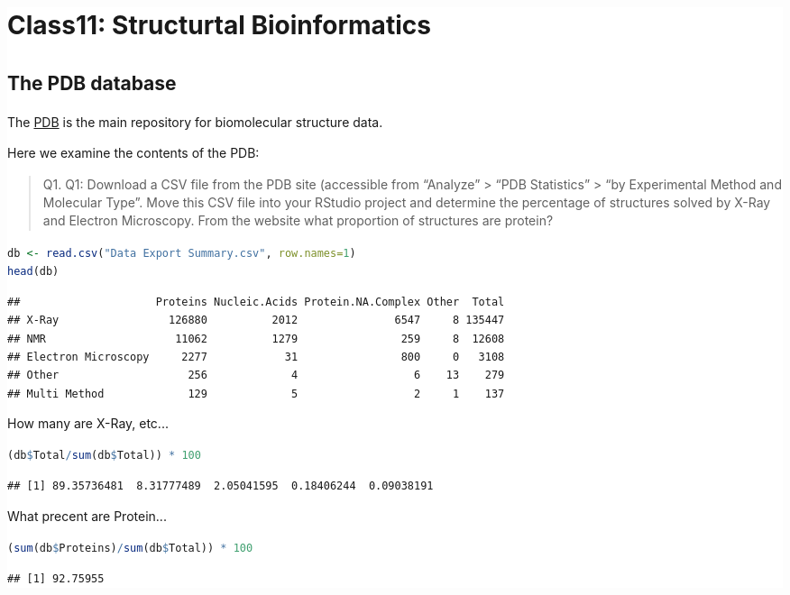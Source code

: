 Class11: Structurtal Bioinformatics
================

The PDB database
----------------

The [PDB](http://www.rcsb.org/) is the main repository for biomolecular structure data.

Here we examine the contents of the PDB:

> Q1. Q1: Download a CSV file from the PDB site (accessible from “Analyze” &gt; “PDB Statistics” &gt; “by Experimental Method and Molecular Type”. Move this CSV file into your RStudio project and determine the percentage of structures solved by X-Ray and Electron Microscopy. From the website what proportion of structures are protein?

``` r
db <- read.csv("Data Export Summary.csv", row.names=1)
head(db)
```

    ##                     Proteins Nucleic.Acids Protein.NA.Complex Other  Total
    ## X-Ray                 126880          2012               6547     8 135447
    ## NMR                    11062          1279                259     8  12608
    ## Electron Microscopy     2277            31                800     0   3108
    ## Other                    256             4                  6    13    279
    ## Multi Method             129             5                  2     1    137

How many are X-Ray, etc...

``` r
(db$Total/sum(db$Total)) * 100
```

    ## [1] 89.35736481  8.31777489  2.05041595  0.18406244  0.09038191

What precent are Protein...

``` r
(sum(db$Proteins)/sum(db$Total)) * 100
```

    ## [1] 92.75955
